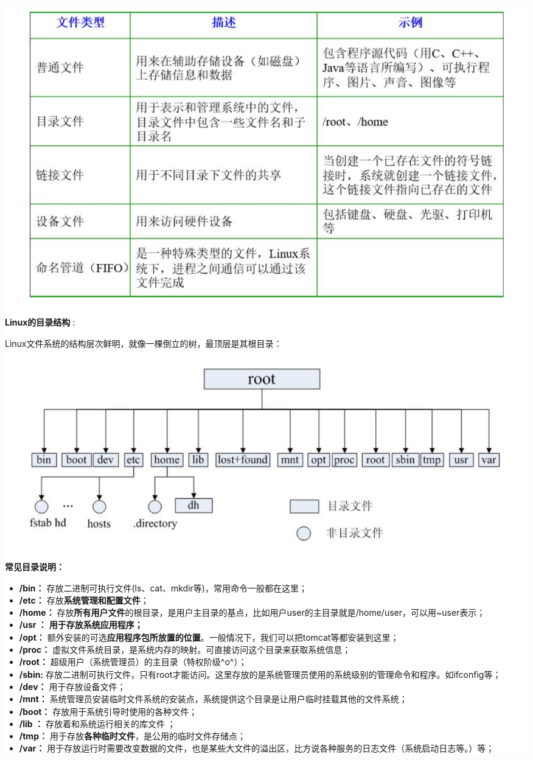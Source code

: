 ![git03](../../media/pictures/git03.png)

**Linux的目录结构** :

Linux文件系统的结构层次鲜明，就像一棵倒立的树，最顶层是其根目录：

![git04](../../media/pictures/git04.png)

**常见目录说明：**

- **/bin：** 存放二进制可执行文件(ls、cat、mkdir等)，常用命令一般都在这里；
- **/etc：** 存放**系统管理和配置文件**；
- **/home：** 存放**所有用户文件**的根目录，是用户主目录的基点，比如用户user的主目录就是/home/user，可以用~user表示；
- **/usr ：** **用于存放系统应用程序；**
- **/opt：** 额外安装的可选**应用程序包所放置的位置**。一般情况下，我们可以把tomcat等都安装到这里；
- **/proc：** 虚拟文件系统目录，是系统内存的映射。可直接访问这个目录来获取系统信息；
- **/root：** 超级用户（系统管理员）的主目录（特权阶级^o^）；
- **/sbin:** 存放二进制可执行文件，只有root才能访问。这里存放的是系统管理员使用的系统级别的管理命令和程序。如ifconfig等；
- **/dev：** 用于存放设备文件；
- **/mnt：** 系统管理员安装临时文件系统的安装点，系统提供这个目录是让用户临时挂载其他的文件系统；
- **/boot：** 存放用于系统引导时使用的各种文件；
- **/lib ：** 存放着和系统运行相关的库文件 ；
- **/tmp：** 用于存放**各种临时文件**，是公用的临时文件存储点；
- **/var：** 用于存放运行时需要改变数据的文件，也是某些大文件的溢出区，比方说各种服务的日志文件（系统启动日志等。）等；